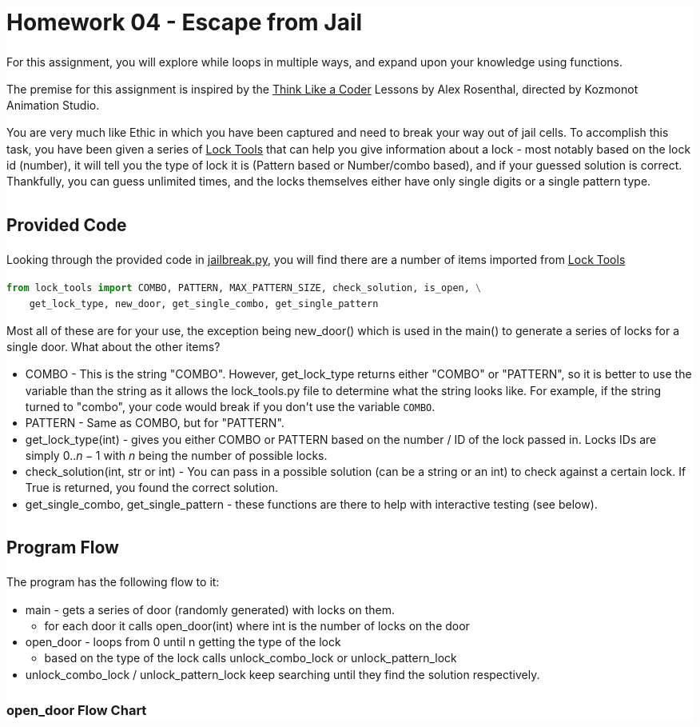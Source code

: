 # Homework 04 - Escape from Jail

For this assignment, you will explore while loops in multiple ways, and expand upon your knowledge using functions. 

The premise for this assignment is inspired by the [Think Like a Coder](https://www.youtube.com/watch?v=KFVdHDMcepw&list=PLJicmE8fK0EgogMqDYMgcADT1j5b911or&index=2) Lessons by Alex Rosenthal, directed by Kozmonot Animation Studio. 

You are very much like Ethic in which you have been captured and need to break your way out of jail cells. To accomplish this task, you have been given a series of [Lock Tools](../src/lock_tools.py) that can help you give information about a lock - most notably based on the lock id (number), it will tell you the type of lock it is (Pattern based or Number/combo based), and if your guessed solution is correct. Thankfully, you can guess unlimited times, and the locks themselves either have only single digits or a single pattern type. 

## Provided Code

Looking through the provided code in [jailbreak.py](../src/jailbreak.py), you will find there are a number of items imported from [Lock Tools](../src/lock_tools.py)

```python
from lock_tools import COMBO, PATTERN, MAX_PATTERN_SIZE, check_solution, is_open, \
    get_lock_type, new_door, get_single_combo, get_single_pattern
```

Most all of these are for your use, the exception being new_door() which is used in 
the main() to generate a series of locks for a single door. What about the other items?

* COMBO - This is the string "COMBO". However, get_lock_type returns either "COMBO" or "PATTERN", so it is better to use the variable than the string as it allows the lock_tools.py file to determine what the string looks like. For example, if the string turned to "combo", your code would break if you don't use the variable `COMBO`.
* PATTERN - Same as COMBO, but for "PATTERN".
* get_lock_type(int) - gives you either COMBO or PATTERN based on the number / ID of the lock passed in. Locks IDs are simply $0..n-1$ with $n$ being the number of possible locks.
* check_solution(int, str or int) - You can pass in a possible solution (can be a string or an int) to check against a certain lock. If True is returned, you found the correct solution. 
* get_single_combo, get_single_pattern - these functions are there to help with interactive testing (see below). 

## Program Flow

The program has the following flow to it:

* main - gets a series of door (randomly generated) with locks on them.
  * for each door it calls open_door(int) where int is the number of locks on the door
* open_door - loops from 0 until n getting the type of the lock
  * based on the type of the lock calls unlock_combo_lock or unlock_pattern_lock
* unlock_combo_lock / unlock_pattern_lock keep searching until they find the solution respectively. 

### open_door Flow Chart
